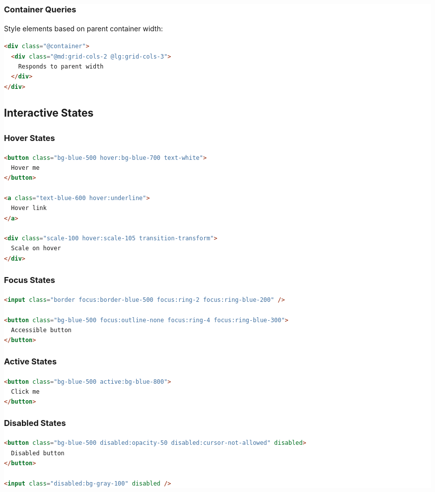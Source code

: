 ### Container Queries

Style elements based on parent container width:

```html
<div class="@container">
  <div class="@md:grid-cols-2 @lg:grid-cols-3">
    Responds to parent width
  </div>
</div>
```

## Interactive States

### Hover States

```html
<button class="bg-blue-500 hover:bg-blue-700 text-white">
  Hover me
</button>

<a class="text-blue-600 hover:underline">
  Hover link
</a>

<div class="scale-100 hover:scale-105 transition-transform">
  Scale on hover
</div>
```

### Focus States

```html
<input class="border focus:border-blue-500 focus:ring-2 focus:ring-blue-200" />

<button class="bg-blue-500 focus:outline-none focus:ring-4 focus:ring-blue-300">
  Accessible button
</button>
```

### Active States

```html
<button class="bg-blue-500 active:bg-blue-800">
  Click me
</button>
```

### Disabled States

```html
<button class="bg-blue-500 disabled:opacity-50 disabled:cursor-not-allowed" disabled>
  Disabled button
</button>

<input class="disabled:bg-gray-100" disabled />
```
